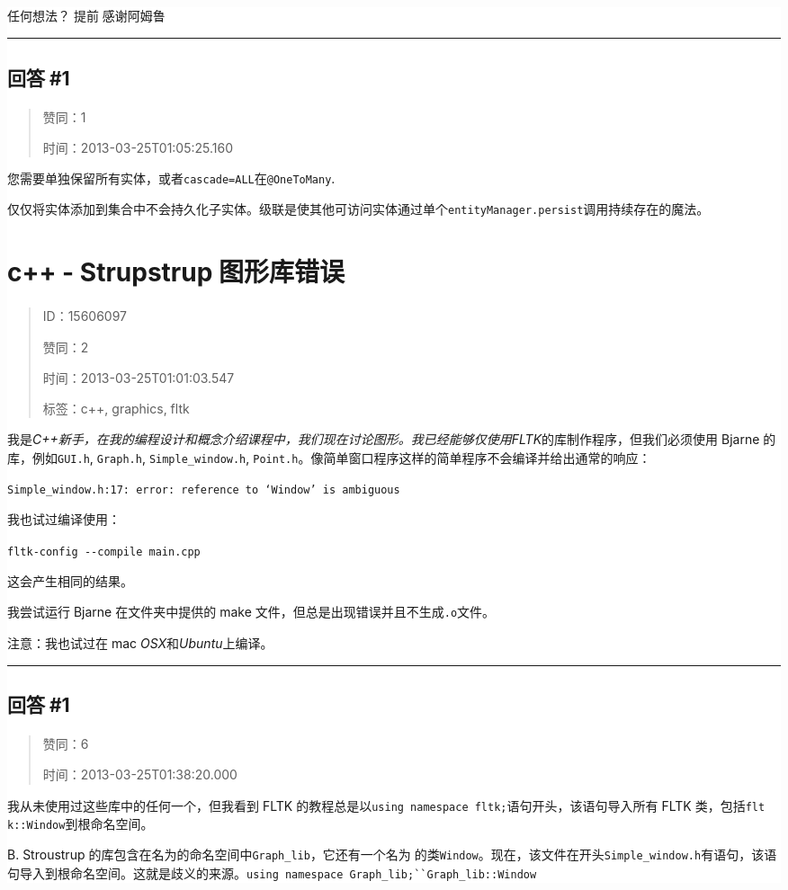 任何想法？
提前
感谢阿姆鲁

* * *

## 回答 #1

> 赞同：1
> 
> 时间：2013-03-25T01:05:25.160

您需要单独保留所有实体，或者`cascade=ALL`在`@OneToMany`.

仅仅将实体添加到集合中不会持久化子实体。级联是使其他可访问实体通过单个`entityManager.persist`调用持续存在的魔法。

# c++ - Strupstrup 图形库错误

> ID：15606097
> 
> 赞同：2
> 
> 时间：2013-03-25T01:01:03.547
> 
> 标签：c++, graphics, fltk

我是*C++*新手，在我的编程设计和概念介绍课程中，我们现在讨论图形。我已经能够仅使用*FLTK*的库制作程序，但我们必须使用 Bjarne 的库，例如`GUI.h`, `Graph.h`, `Simple_window.h`, `Point.h`。像简单窗口程序这样的简单程序不会编译并给出通常的响应：

```
Simple_window.h:17: error: reference to ‘Window’ is ambiguous 
```

我也试过编译使用：

```
fltk-config --compile main.cpp 
```

这会产生相同的结果。

我尝试运行 Bjarne 在文件夹中提供的 make 文件，但总是出现错误并且不生成`.o`文件。

注意：我也试过在 mac *OSX*和*Ubuntu*上编译。

* * *

## 回答 #1

> 赞同：6
> 
> 时间：2013-03-25T01:38:20.000

我从未使用过这些库中的任何一个，但我看到 FLTK 的教程总是以`using namespace fltk;`语句开头，该语句导入所有 FLTK 类，包括`fltk::Window`到根命名空间。

B. Stroustrup 的库包含在名为的命名空间中`Graph_lib`，它还有一个名为 的类`Window`。现在，该文件在开头`Simple_window.h`有语句，该语句导入到根命名空间。这就是歧义的来源。`using namespace Graph_lib;``Graph_lib::Window`
